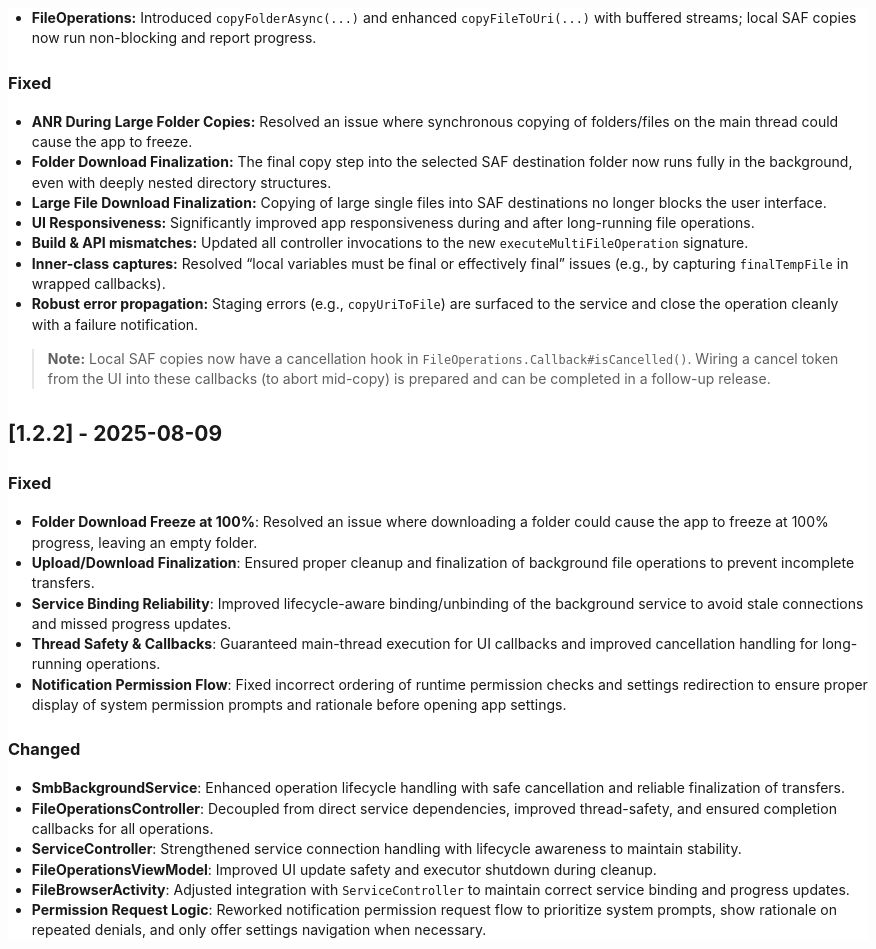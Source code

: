 - **FileOperations:** Introduced `copyFolderAsync(...)` and enhanced `copyFileToUri(...)` with buffered streams; local SAF copies now run non-blocking and report progress.

### Fixed
- **ANR During Large Folder Copies:** Resolved an issue where synchronous copying of folders/files on the main thread could cause the app to freeze.
- **Folder Download Finalization:** The final copy step into the selected SAF destination folder now runs fully in the background, even with deeply nested directory structures.
- **Large File Download Finalization:** Copying of large single files into SAF destinations no longer blocks the user interface.
- **UI Responsiveness:** Significantly improved app responsiveness during and after long-running file operations.
- **Build & API mismatches:** Updated all controller invocations to the new `executeMultiFileOperation` signature.
- **Inner-class captures:** Resolved “local variables must be final or effectively final” issues (e.g., by capturing `finalTempFile` in wrapped callbacks).
- **Robust error propagation:** Staging errors (e.g., `copyUriToFile`) are surfaced to the service and close the operation cleanly with a failure notification.

> **Note:** Local SAF copies now have a cancellation hook in `FileOperations.Callback#isCancelled()`. Wiring a cancel token from the UI into these callbacks (to abort mid-copy) is prepared and can be completed in a follow-up release.

## [1.2.2] - 2025-08-09

### Fixed
- **Folder Download Freeze at 100%**: Resolved an issue where downloading a folder could cause the app to freeze at 100% progress, leaving an empty folder.
- **Upload/Download Finalization**: Ensured proper cleanup and finalization of background file operations to prevent incomplete transfers.
- **Service Binding Reliability**: Improved lifecycle-aware binding/unbinding of the background service to avoid stale connections and missed progress updates.
- **Thread Safety & Callbacks**: Guaranteed main-thread execution for UI callbacks and improved cancellation handling for long-running operations.
- **Notification Permission Flow**: Fixed incorrect ordering of runtime permission checks and settings redirection to ensure proper display of system permission prompts and rationale before opening app settings.

### Changed
- **SmbBackgroundService**: Enhanced operation lifecycle handling with safe cancellation and reliable finalization of transfers.
- **FileOperationsController**: Decoupled from direct service dependencies, improved thread-safety, and ensured completion callbacks for all operations.
- **ServiceController**: Strengthened service connection handling with lifecycle awareness to maintain stability.
- **FileOperationsViewModel**: Improved UI update safety and executor shutdown during cleanup.
- **FileBrowserActivity**: Adjusted integration with `ServiceController` to maintain correct service binding and progress updates.
- **Permission Request Logic**: Reworked notification permission request flow to prioritize system prompts, show rationale on repeated denials, and only offer settings navigation when necessary.
